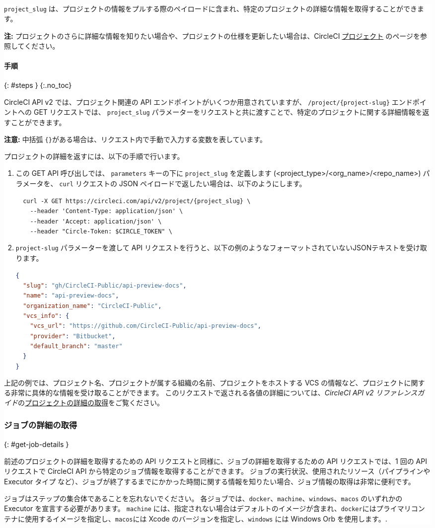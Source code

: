 `project_slug` は、プロジェクトの情報をプルする際のペイロードに含まれ、特定のプロジェクトの詳細な情報を取得することができます。

**注:** プロジェクトのさらに詳細な情報を知りたい場合や、プロジェクトの仕様を更新したい場合は、CircleCI [プロジェクト]({{site.baseurl}}/ja/projects/) のページを参照してください。

#### 手順
{: #steps }
{:.no_toc}

CircleCI API v2 では、プロジェクト関連の API エンドポイントがいくつか用意されていますが、 `/project/{project-slug}` エンドポイントへの GET リクエストでは、 `project_slug` パラメーターをリクエストと共に渡すことで、特定のプロジェクトに関する詳細情報を返すことができます。

**注意:** 中括弧 `{}`がある場合は、リクエスト内で手動で入力する変数を表しています。

プロジェクトの詳細を返すには、以下の手順で行います。

1. この GET API 呼び出しでは、  `parameters` キーの下に `project_slug` を定義します (<project_type>/<org_name>/<repo_name>) パラメータを、 `curl` リクエストの JSON ペイロードで返したい場合は、以下のようにします。

    ```shell
      curl -X GET https://circleci.com/api/v2/project/{project_slug} \
        --header 'Content-Type: application/json' \
        --header 'Accept: application/json' \
        --header "Circle-Token: $CIRCLE_TOKEN" \
    ```

2. `project-slug` パラメーターを渡して API リクエストを行うと、以下の例のようなフォーマットされていないJSONテキストを受け取ります。

    ```json
    {
      "slug": "gh/CircleCI-Public/api-preview-docs",
      "name": "api-preview-docs",
      "organization_name": "CircleCI-Public",
      "vcs_info": {
        "vcs_url": "https://github.com/CircleCI-Public/api-preview-docs",
        "provider": "Bitbucket",
        "default_branch": "master"
      }
    }

    ```

上記の例では、プロジェクト名、プロジェクトが属する組織の名前、プロジェクトをホストする VCS の情報など、プロジェクトに関する非常に具体的な情報を受け取ることができます。 このリクエストで返される各値の詳細については、*CircleCI API v2 リファレンスガイド*の[プロジェクトの詳細の取得](https://circleci.com/docs/api/v2/#get-a-project)をご覧ください。

### ジョブの詳細の取得
{: #get-job-details }

前述のプロジェクトの詳細を取得するための API リクエストと同様に、ジョブの詳細を取得するための API リクエストでは、1 回の API リクエストで CircleCI API から特定のジョブ情報を取得することができます。 ジョブの実行状況、使用されたリソース（パイプラインや Executor タイプ など）、ジョブが終了するまでにかかった時間に関する情報を知りたい場合、ジョブ情報の取得は非常に便利です。

ジョブはステップの集合体であることを忘れないでください。 各ジョブでは、`docker`、`machine`、`windows`、`macos` のいずれかの Executor を宣言する必要があります。 `machine` には、指定されない場合はデフォルトのイメージが含まれ、`docker`にはプライマリコンテナに使用するイメージを指定し、`macos`には Xcode のバージョンを指定し、`windows` には Windows Orb を使用します。.
